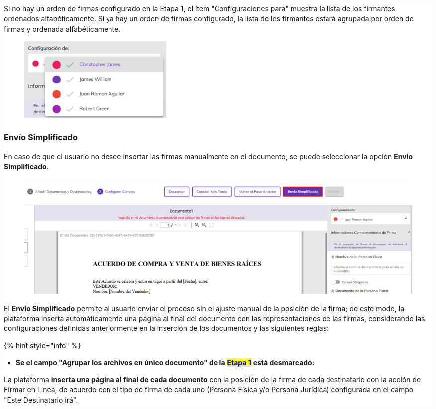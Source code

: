 Si no hay un orden de firmas configurado en la Etapa 1, el ítem "Configuraciones para" muestra la lista de los firmantes ordenados alfabéticamente. Si ya hay un orden de firmas configurado, la lista de los firmantes estará agrupada por orden de firmas y ordenada alfabéticamente.

<figure><img src="../.gitbook/assets/image (491).png" alt="" width="286"><figcaption></figcaption></figure>

### **Envío Simplificado**

En caso de que el usuario no desee insertar las firmas manualmente en el documento, se puede seleccionar la opción **Envío Simplificado**.

<figure><img src="../.gitbook/assets/image (492).png" alt=""><figcaption></figcaption></figure>

El **Envío Simplificado** permite al usuario enviar el proceso sin el ajuste manual de la posición de la firma; de este modo, la plataforma inserta automáticamente una página al final del documento con las representaciones de las firmas, considerando las configuraciones definidas anteriormente en la inserción de los documentos y las siguientes reglas:

{% hint style="info" %}
* **Se el campo "Agrupar los archivos en único documento" de la** [<mark style="color:blue;">**Etapa 1**</mark>](https://app.gitbook.com/o/Ai1YjbPQxIuvTaVzoZ4H/s/zDlPVk00J5AKVvFiB3dg/) **está desmarcado:**

La plataforma **inserta una página al final de cada documento** con la posición de la firma de cada destinatario con la acción de Firmar en Línea, de acuerdo con el tipo de firma de cada uno (Persona Física y/o Persona Jurídica) configurada en el campo "Este Destinatario irá".
